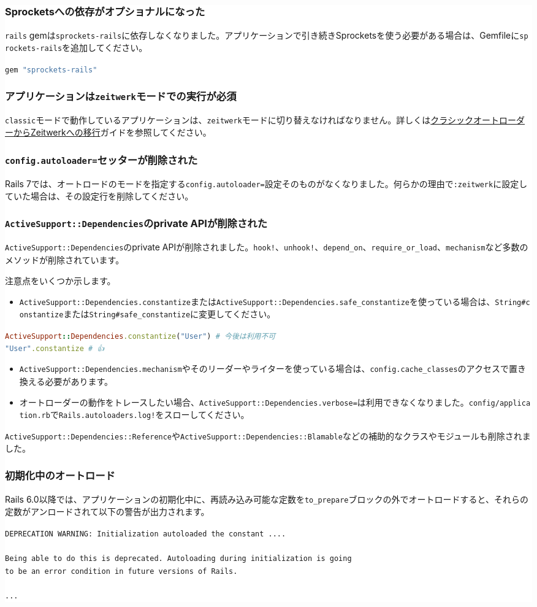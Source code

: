 [`config.cache_classes`]: configuring.html#config-cache-classes

### Sprocketsへの依存がオプショナルになった

`rails` gemは`sprockets-rails`に依存しなくなりました。アプリケーションで引き続きSprocketsを使う必要がある場合は、Gemfileに`sprockets-rails`を追加してください。

```ruby
gem "sprockets-rails"
```

### アプリケーションは`zeitwerk`モードでの実行が必須

`classic`モードで動作しているアプリケーションは、`zeitwerk`モードに切り替えなければなりません。詳しくは[クラシックオートローダーからZeitwerkへの移行](classic_to_zeitwerk_howto.html)ガイドを参照してください。

### `config.autoloader=`セッターが削除された

Rails 7では、オートロードのモードを指定する`config.autoloader=`設定そのものがなくなりました。何らかの理由で`:zeitwerk`に設定していた場合は、その設定行を削除してください。

### `ActiveSupport::Dependencies`のprivate APIが削除された

`ActiveSupport::Dependencies`のprivate APIが削除されました。`hook!`、`unhook!`、`depend_on`、`require_or_load`、`mechanism`など多数のメソッドが削除されています。

注意点をいくつか示します。

* `ActiveSupport::Dependencies.constantize`または`ActiveSupport::Dependencies.safe_constantize`を使っている場合は、`String#constantize`または`String#safe_constantize`に変更してください。

```ruby
ActiveSupport::Dependencies.constantize("User") # 今後は利用不可
"User".constantize # 👍
```

* `ActiveSupport::Dependencies.mechanism`やそのリーダーやライターを使っている場合は、`config.cache_classes`のアクセスで置き換える必要があります。

* オートローダーの動作をトレースしたい場合、`ActiveSupport::Dependencies.verbose=`は利用できなくなりました。`config/application.rb`で`Rails.autoloaders.log!`をスローしてください。

`ActiveSupport::Dependencies::Reference`や`ActiveSupport::Dependencies::Blamable`などの補助的なクラスやモジュールも削除されました。

### 初期化中のオートロード

Rails 6.0以降では、アプリケーションの初期化中に、再読み込み可能な定数を`to_prepare`ブロックの外でオートロードすると、それらの定数がアンロードされて以下の警告が出力されます。

```
DEPRECATION WARNING: Initialization autoloaded the constant ....

Being able to do this is deprecated. Autoloading during initialization is going
to be an error condition in future versions of Rails.

...
```


[`config.autoload_once_paths`]: configuring.html#config-autoload-once-paths
[`config.force_ssl`]: configuring.html#config-force-ssl
[`config.ssl_options`]: configuring.html#config-ssl-options
[`config.add_autoload_paths_to_load_path`]: configuring.html#config-add-autoload-paths-to-load-path
[`config.active_storage.replace_on_assign_to_many`]: configuring.html#config-active-storage-replace-on-assign-to-many
[`config.action_mailer.perform_caching`]: configuring.html#config-action-mailer-perform-caching